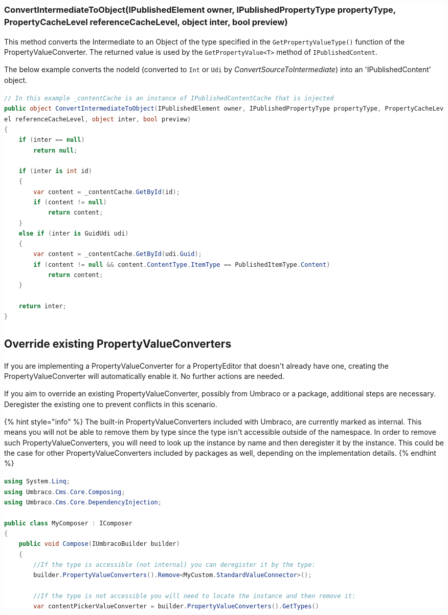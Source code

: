 ### ConvertIntermediateToObject(IPublishedElement owner, IPublishedPropertyType propertyType, PropertyCacheLevel referenceCacheLevel, object inter, bool preview)

This method converts the Intermediate to an Object of the type specified in the `GetPropertyValueType()` function of the PropertyValueConverter. The returned value is used by the `GetPropertyValue<T>` method of `IPublishedContent`.

The below example converts the nodeId (converted to `Int` or `Udi` by _ConvertSourceToIntermediate_) into an 'IPublishedContent' object.

```csharp
// In this example _contentCache is an instance of IPublishedContentCache that is injected
public object ConvertIntermediateToObject(IPublishedElement owner, IPublishedPropertyType propertyType, PropertyCacheLevel referenceCacheLevel, object inter, bool preview)
{
    if (inter == null)
        return null;

    if (inter is int id)
    {
        var content = _contentCache.GetById(id);
        if (content != null)
            return content;
    }
    else if (inter is GuidUdi udi)
    {
        var content = _contentCache.GetById(udi.Guid);
        if (content != null && content.ContentType.ItemType == PublishedItemType.Content)
            return content;
    }

    return inter;
}
```

## Override existing PropertyValueConverters
If you are implementing a PropertyValueConverter for a PropertyEditor that doesn't already have one, creating the PropertyValueConverter will automatically enable it. No further actions are needed.

If you aim to override an existing PropertyValueConverter, possibly from Umbraco or a package, additional steps are necessary. Deregister the existing one to prevent conflicts in this scenario.

{% hint style="info" %}
The built-in PropertyValueConverters included with Umbraco, are currently marked as internal. This means you will not be able to remove them by type since the type isn't accessible outside of the namespace. In order to remove such PropertyValueConverters, you will need to look up the instance by name and then deregister it by the instance. This could be the case for other PropertyValueConverters included by packages as well, depending on the implementation details.
{% endhint %}

```csharp
using System.Linq;
using Umbraco.Cms.Core.Composing;
using Umbraco.Cms.Core.DependencyInjection;

public class MyComposer : IComposer
{
    public void Compose(IUmbracoBuilder builder)
    {
        //If the type is accessible (not internal) you can deregister it by the type:
        builder.PropertyValueConverters().Remove<MyCustom.StandardValueConnector>();

        //If the type is not accessible you will need to locate the instance and then remove it:
        var contentPickerValueConverter = builder.PropertyValueConverters().GetTypes()
```